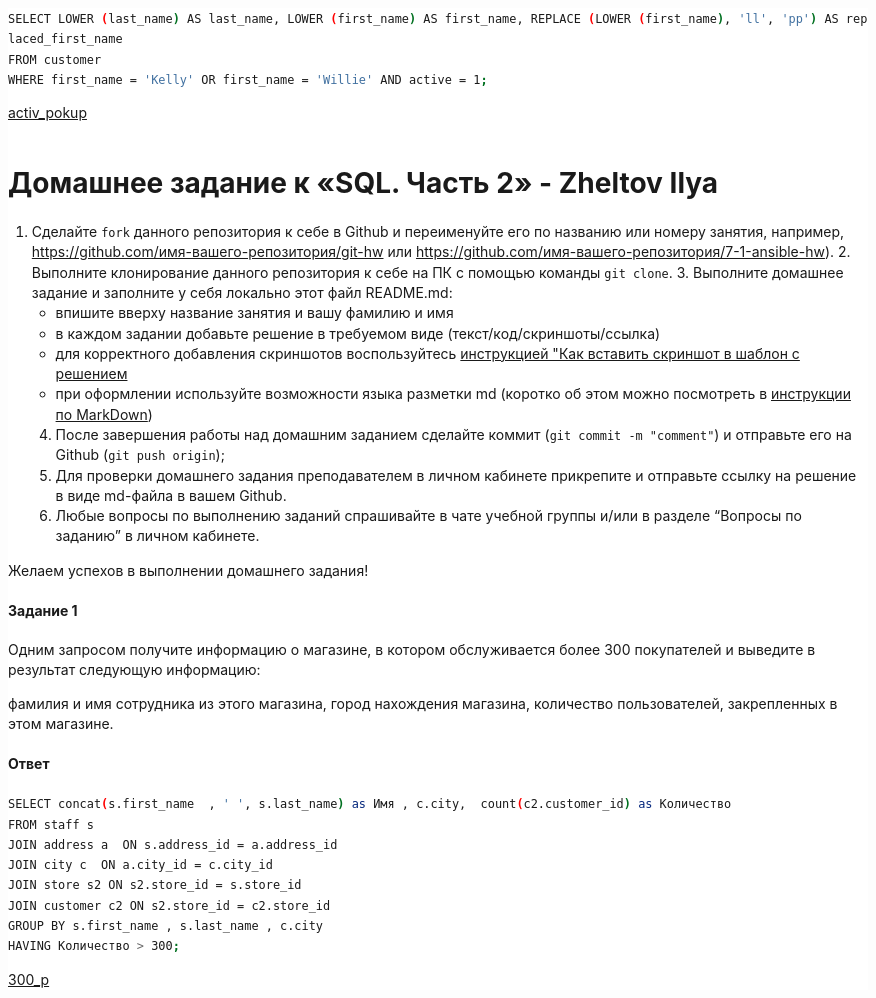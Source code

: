 ```bash
SELECT LOWER (last_name) AS last_name, LOWER (first_name) AS first_name, REPLACE (LOWER (first_name), 'll', 'pp') AS replaced_first_name
FROM customer
WHERE first_name = 'Kelly' OR first_name = 'Willie' AND active = 1;
```
[activ_pokup](https://github.com/ilyajeltov/sys-pattern-homework/tree/main/img/activ_pokup.png)



# Домашнее задание к «SQL. Часть 2» - Zheltov Ilya

1. Сделайте `fork` данного репозитория к себе в Github и переименуйте его по названию или номеру занятия, например, https://github.com/имя-вашего-репозитория/git-hw или  https://github.com/имя-вашего-репозитория/7-1-ansible-hw).
   2. Выполните клонирование данного репозитория к себе на ПК с помощью команды `git clone`.
   3. Выполните домашнее задание и заполните у себя локально этот файл README.md:
      - впишите вверху название занятия и вашу фамилию и имя
      - в каждом задании добавьте решение в требуемом виде (текст/код/скриншоты/ссылка)
      - для корректного добавления скриншотов воспользуйтесь [инструкцией "Как вставить скриншот в шаблон с решением](https://github.com/netology-code/sys-pattern-homework/blob/main/screen-instruction.md)
      - при оформлении используйте возможности языка разметки md (коротко об этом можно посмотреть в [инструкции  по MarkDown](https://github.com/netology-code/sys-pattern-homework/blob/main/md-instruction.md))
   4. После завершения работы над домашним заданием сделайте коммит (`git commit -m "comment"`) и отправьте его на Github (`git push origin`);
   5. Для проверки домашнего задания преподавателем в личном кабинете прикрепите и отправьте ссылку на решение в виде md-файла в вашем Github.
   6. Любые вопросы по выполнению заданий спрашивайте в чате учебной группы и/или в разделе “Вопросы по заданию” в личном кабинете.
   
Желаем успехов в выполнении домашнего задания!

#### Задание 1

Одним запросом получите информацию о магазине, в котором обслуживается более 300 покупателей и выведите в результат следующую информацию:

фамилия и имя сотрудника из этого магазина,
город нахождения магазина,
количество пользователей, закрепленных в этом магазине.

#### Ответ

```bash
SELECT concat(s.first_name  , ' ', s.last_name) as Имя , c.city,  count(c2.customer_id) as Количество 
FROM staff s 
JOIN address a  ON s.address_id = a.address_id 
JOIN city c  ON a.city_id = c.city_id 
JOIN store s2 ON s2.store_id = s.store_id 
JOIN customer c2 ON s2.store_id = c2.store_id 
GROUP BY s.first_name , s.last_name , c.city 
HAVING Количество > 300;
```
[300_p](https://github.com/ilyajeltov/sys-pattern-homework/tree/main/img/300_p.png)
